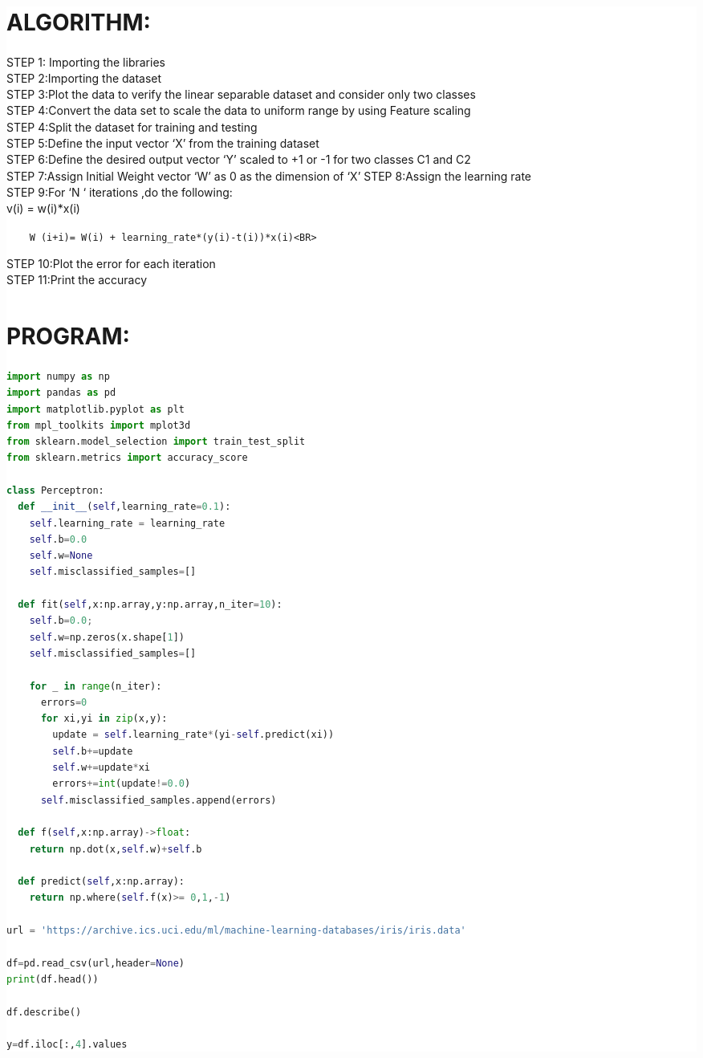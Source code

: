 
# ALGORITHM:
STEP 1: Importing the libraries<BR>
STEP 2:Importing the dataset<BR>
STEP 3:Plot the data to verify the linear separable dataset and consider only two classes<BR>
STEP 4:Convert the data set to scale the data to uniform range by using Feature scaling<BR>
STEP 4:Split the dataset for training and testing<BR>
STEP 5:Define the input vector ‘X’ from the training dataset<BR>
STEP 6:Define the desired output vector ‘Y’ scaled to +1 or -1 for two classes C1 and C2<BR>
STEP 7:Assign Initial Weight vector ‘W’ as 0 as the dimension of ‘X’
STEP 8:Assign the learning rate<BR>
STEP 9:For ‘N ‘ iterations ,do the following:<BR>
        v(i) = w(i)*x(i)<BR>
         
        W (i+i)= W(i) + learning_rate*(y(i)-t(i))*x(i)<BR>
STEP 10:Plot the error for each iteration <BR>
STEP 11:Print the accuracy<BR>
# PROGRAM:
```python
import numpy as np
import pandas as pd
import matplotlib.pyplot as plt
from mpl_toolkits import mplot3d
from sklearn.model_selection import train_test_split
from sklearn.metrics import accuracy_score

class Perceptron:
  def __init__(self,learning_rate=0.1):
    self.learning_rate = learning_rate
    self.b=0.0
    self.w=None
    self.misclassified_samples=[]

  def fit(self,x:np.array,y:np.array,n_iter=10):
    self.b=0.0;
    self.w=np.zeros(x.shape[1])
    self.misclassified_samples=[]

    for _ in range(n_iter):
      errors=0
      for xi,yi in zip(x,y):
        update = self.learning_rate*(yi-self.predict(xi))
        self.b+=update
        self.w+=update*xi
        errors+=int(update!=0.0)
      self.misclassified_samples.append(errors)

  def f(self,x:np.array)->float:
    return np.dot(x,self.w)+self.b

  def predict(self,x:np.array):
    return np.where(self.f(x)>= 0,1,-1)

url = 'https://archive.ics.uci.edu/ml/machine-learning-databases/iris/iris.data'

df=pd.read_csv(url,header=None)
print(df.head())

df.describe()

y=df.iloc[:,4].values
```